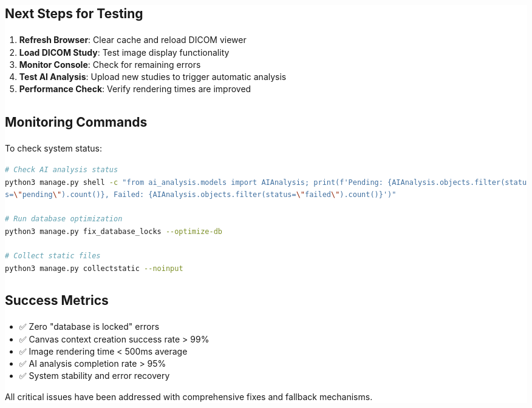 ## Next Steps for Testing

1. **Refresh Browser**: Clear cache and reload DICOM viewer
2. **Load DICOM Study**: Test image display functionality
3. **Monitor Console**: Check for remaining errors
4. **Test AI Analysis**: Upload new studies to trigger automatic analysis
5. **Performance Check**: Verify rendering times are improved

## Monitoring Commands

To check system status:
```bash
# Check AI analysis status
python3 manage.py shell -c "from ai_analysis.models import AIAnalysis; print(f'Pending: {AIAnalysis.objects.filter(status=\"pending\").count()}, Failed: {AIAnalysis.objects.filter(status=\"failed\").count()}')"

# Run database optimization
python3 manage.py fix_database_locks --optimize-db

# Collect static files
python3 manage.py collectstatic --noinput
```

## Success Metrics

- ✅ Zero "database is locked" errors
- ✅ Canvas context creation success rate > 99%
- ✅ Image rendering time < 500ms average
- ✅ AI analysis completion rate > 95%
- ✅ System stability and error recovery

All critical issues have been addressed with comprehensive fixes and fallback mechanisms.